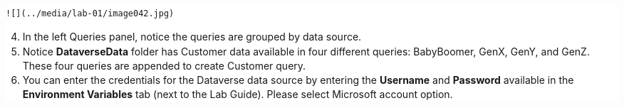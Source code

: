     ![](../media/lab-01/image042.jpg)
 
4.	In the left Queries panel, notice the queries are grouped by data source.
5.	Notice **DataverseData** folder has Customer data available in four different queries: BabyBoomer, GenX, GenY, and GenZ. These four queries are appended to create Customer query.
6.	You can enter the credentials for the Dataverse data source by entering the **Username** and **Password** available in the **Environment Variables** tab (next to the Lab Guide). Please select Microsoft account option.
